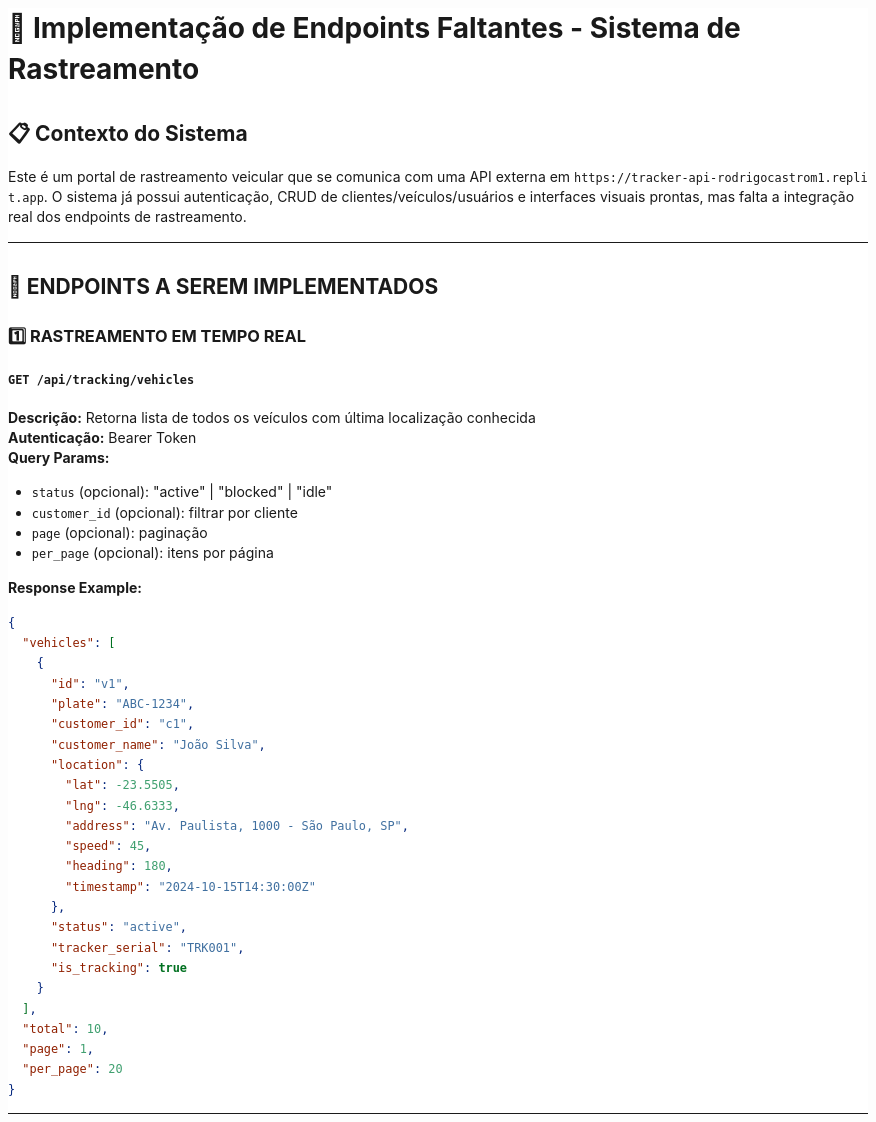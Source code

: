 # 🚀 Implementação de Endpoints Faltantes - Sistema de Rastreamento

## 📋 Contexto do Sistema

Este é um portal de rastreamento veicular que se comunica com uma API externa em `https://tracker-api-rodrigocastrom1.replit.app`. O sistema já possui autenticação, CRUD de clientes/veículos/usuários e interfaces visuais prontas, mas falta a integração real dos endpoints de rastreamento.

---

## 🎯 ENDPOINTS A SEREM IMPLEMENTADOS

### 1️⃣ **RASTREAMENTO EM TEMPO REAL**

#### `GET /api/tracking/vehicles`
**Descrição:** Retorna lista de todos os veículos com última localização conhecida  
**Autenticação:** Bearer Token  
**Query Params:**
- `status` (opcional): "active" | "blocked" | "idle"
- `customer_id` (opcional): filtrar por cliente
- `page` (opcional): paginação
- `per_page` (opcional): itens por página

**Response Example:**
```json
{
  "vehicles": [
    {
      "id": "v1",
      "plate": "ABC-1234",
      "customer_id": "c1",
      "customer_name": "João Silva",
      "location": {
        "lat": -23.5505,
        "lng": -46.6333,
        "address": "Av. Paulista, 1000 - São Paulo, SP",
        "speed": 45,
        "heading": 180,
        "timestamp": "2024-10-15T14:30:00Z"
      },
      "status": "active",
      "tracker_serial": "TRK001",
      "is_tracking": true
    }
  ],
  "total": 10,
  "page": 1,
  "per_page": 20
}
```

---